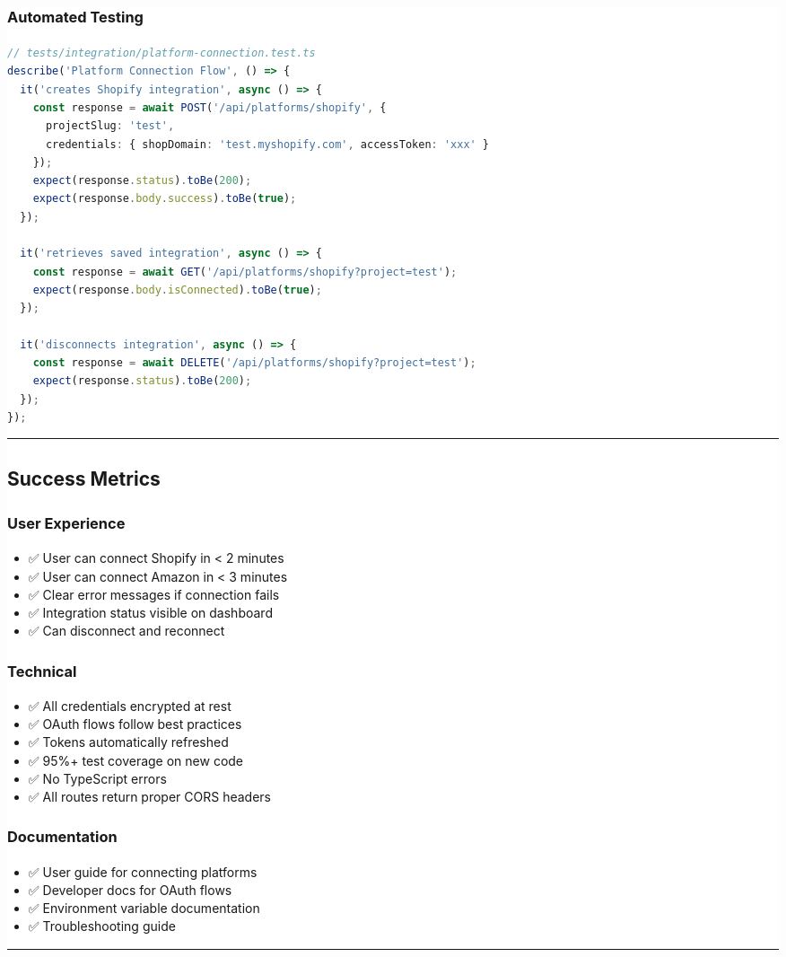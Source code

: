 ### Automated Testing

```typescript
// tests/integration/platform-connection.test.ts
describe('Platform Connection Flow', () => {
  it('creates Shopify integration', async () => {
    const response = await POST('/api/platforms/shopify', {
      projectSlug: 'test',
      credentials: { shopDomain: 'test.myshopify.com', accessToken: 'xxx' }
    });
    expect(response.status).toBe(200);
    expect(response.body.success).toBe(true);
  });

  it('retrieves saved integration', async () => {
    const response = await GET('/api/platforms/shopify?project=test');
    expect(response.body.isConnected).toBe(true);
  });

  it('disconnects integration', async () => {
    const response = await DELETE('/api/platforms/shopify?project=test');
    expect(response.status).toBe(200);
  });
});
```

---

## Success Metrics

### User Experience
- ✅ User can connect Shopify in < 2 minutes
- ✅ User can connect Amazon in < 3 minutes
- ✅ Clear error messages if connection fails
- ✅ Integration status visible on dashboard
- ✅ Can disconnect and reconnect

### Technical
- ✅ All credentials encrypted at rest
- ✅ OAuth flows follow best practices
- ✅ Tokens automatically refreshed
- ✅ 95%+ test coverage on new code
- ✅ No TypeScript errors
- ✅ All routes return proper CORS headers

### Documentation
- ✅ User guide for connecting platforms
- ✅ Developer docs for OAuth flows
- ✅ Environment variable documentation
- ✅ Troubleshooting guide

---